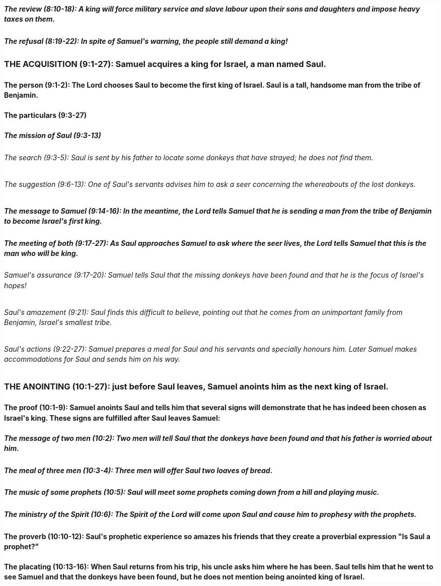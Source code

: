 #####  The review (8:10-18): A king will force military service and slave labour upon their sons and daughters and impose heavy taxes on them. 
#####  The refusal (8:19-22): In spite of Samuel\'s warning, the people still demand a king! 
### THE ACQUISITION (9:1-27): Samuel acquires a king for Israel, a man named Saul. 
####  The person (9:1-2): The Lord chooses Saul to become the first king of Israel. Saul is a tall, handsome man from the tribe of Benjamin. 
####  The particulars (9:3-27) 
#####  The mission of Saul (9:3-13) 
######  The search (9:3-5): Saul is sent by his father to locate some donkeys that have strayed; he does not find them. 
######  The suggestion (9:6-13): One of Saul\'s servants advises him to ask a seer concerning the whereabouts of the lost donkeys. 
#####  The message to Samuel (9:14-16): In the meantime, the Lord tells Samuel that he is sending a man from the tribe of Benjamin to become Israel\'s first king. 
#####  The meeting of both (9:17-27): As Saul approaches Samuel to ask where the seer lives, the Lord tells Samuel that this is the man who will be king. 
######  Samuel\'s assurance (9:17-20): Samuel tells Saul that the missing donkeys have been found and that he is the focus of Israel\'s hopes! 
######  Saul\'s amazement (9:21): Saul finds this difficult to believe, pointing out that he comes from an unimportant family from Benjamin, Israel\'s smallest tribe. 
######  Saul\'s actions (9:22-27): Samuel prepares a meal for Saul and his servants and specially honours him. Later Samuel makes accommodations for Saul and sends him on his way. 
### THE ANOINTING (10:1-27): just before Saul leaves, Samuel anoints him as the next king of Israel. 
####  The proof (10:1-9): Samuel anoints Saul and tells him that several signs will demonstrate that he has indeed been chosen as Israel\'s king. These signs are fulfilled after Saul leaves Samuel: 
#####  The message of two men (10:2): Two men will tell Saul that the donkeys have been found and that his father is worried about him. 
#####  The meal of three men (10:3-4): Three men will offer Saul two loaves of bread. 
#####  The music of some prophets (10:5): Saul will meet some prophets coming down from a hill and playing music. 
#####  The ministry of the Spirit (10:6): The Spirit of the Lord will come upon Saul and cause him to prophesy with the prophets. 
####  The proverb (10:10-12): Saul\'s prophetic experience so amazes his friends that they create a proverbial expression \"Is Saul a prophet?\" 
####  The placating (10:13-16): When Saul returns from his trip, his uncle asks him where he has been. Saul tells him that he went to see Samuel and that the donkeys have been found, but he does not mention being anointed king of Israel. 